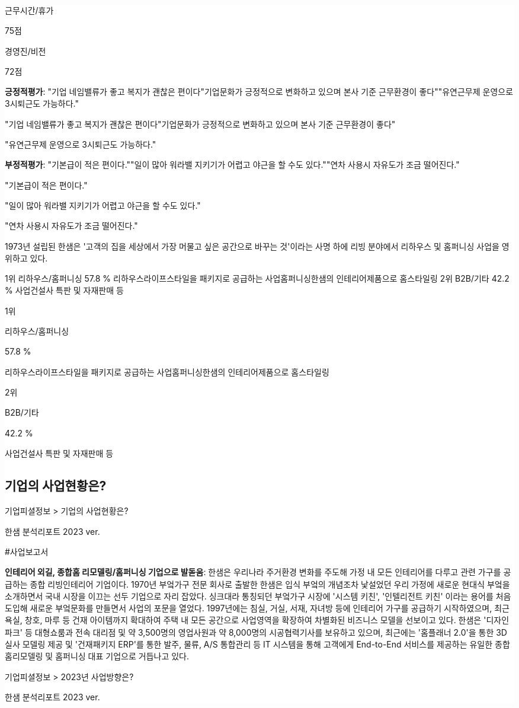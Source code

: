 근무시간/휴가

75점

경영진/비전

72점

**긍정적평가**: "기업 네임밸류가 좋고 복지가 괜찮은 편이다"기업문화가 긍정적으로 변화하고 있으며 본사 기준 근무환경이 좋다""유연근무제 운영으로 3시퇴근도 가능하다."

"기업 네임밸류가 좋고 복지가 괜찮은 편이다"기업문화가 긍정적으로 변화하고 있으며 본사 기준 근무환경이 좋다"

"유연근무제 운영으로 3시퇴근도 가능하다."

**부정적평가**: "기본급이 적은 편이다.""일이 많아 워라밸 지키기가 어렵고 야근을 할 수도 있다.""연차 사용시 자유도가 조금 떨어진다."

"기본급이 적은 편이다."

"일이 많아 워라밸 지키기가 어렵고 야근을 할 수도 있다."

"연차 사용시 자유도가 조금 떨어진다."

1973년 설립된 한샘은 '고객의 집을 세상에서 가장 머물고 싶은 공간으로 바꾸는 것'이라는 사명 하에 리빙 분야에서 리하우스 및 홈퍼니싱 사업을 영위하고 있다.

1위 리하우스/홈퍼니싱 57.8 % 리하우스라이프스타일을 패키지로 공급하는 사업홈퍼니싱한샘의 인테리어제품으로 홈스타일링
2위 B2B/기타 42.2 % 사업건설사 특판 및 자재판매 등

1위

리하우스/홈퍼니싱

57.8 %

리하우스라이프스타일을 패키지로 공급하는 사업홈퍼니싱한샘의 인테리어제품으로 홈스타일링

2위

B2B/기타

42.2 %

사업건설사 특판 및 자재판매 등

## 기업의 사업현황은?

기업피셜정보 > 기업의 사업현황은?

한샘 분석리포트 2023 ver.

#사업보고서

**인테리어 외길, 종합홈 리모델링/홈퍼니싱 기업으로 발돋움**: 한샘은 우리나라 주거환경 변화를 주도해 가정 내 모든 인테리어를 다루고 관련 가구를 공급하는 종합 리빙인테리어 기업이다. 1970년 부엌가구 전문 회사로 출발한 한샘은 입식 부엌의 개념조차 낯설었던 우리 가정에 새로운 현대식 부엌을 소개하면서 국내 시장을 이끄는 선두 기업으로 자리 잡았다. 싱크대라 통칭되던 부엌가구 시장에 '시스템 키친', '인텔리전트 키친' 이라는 용어를 처음 도입해 새로운 부엌문화를 만들면서 사업의 포문을 열었다. 1997년에는 침실, 거실, 서재, 자녀방 등에 인테리어 가구를 공급하기 시작하였으며, 최근 욕실, 창호, 마루 등 건재 아이템까지 확대하여 주택 내 모든 공간으로 사업영역을 확장하여 차별화된 비즈니스 모델을 선보이고 있다. 한샘은 '디자인파크' 등 대형쇼룸과 전속 대리점 및 약 3,500명의 영업사원과 약 8,000명의 시공협력기사를 보유하고 있으며, 최근에는 '홈플래너 2.0'을 통한 3D 실사 모델링 제공 및 '건재패키지 ERP'를 통한 발주, 물류, A/S 통합관리 등 IT 시스템을 통해 고객에게 End-to-End 서비스를 제공하는 유일한 종합 홈리모델링 및 홈퍼니싱 대표 기업으로 거듭나고 있다.

기업피셜정보 > 2023년 사업방향은?

한샘 분석리포트 2023 ver.
